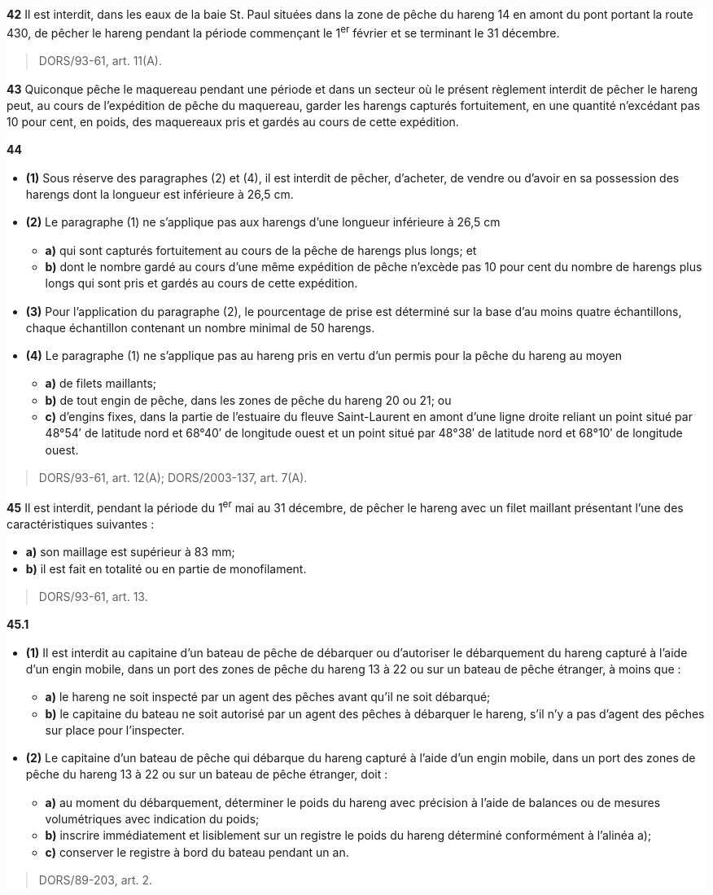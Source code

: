 **42** Il est interdit, dans les eaux de la baie St. Paul situées dans la zone de pêche du hareng 14 en amont du pont portant la route 430, de pêcher le hareng pendant la période commençant le 1<sup>er</sup> février et se terminant le 31 décembre.
> DORS/93-61, art. 11(A).




**43** Quiconque pêche le maquereau pendant une période et dans un secteur où le présent règlement interdit de pêcher le hareng peut, au cours de l’expédition de pêche du maquereau, garder les harengs capturés fortuitement, en une quantité n’excédant pas 10 pour cent, en poids, des maquereaux pris et gardés au cours de cette expédition.



**44** 

- **(1)** Sous réserve des paragraphes (2) et (4), il est interdit de pêcher, d’acheter, de vendre ou d’avoir en sa possession des harengs dont la longueur est inférieure à 26,5 cm.

- **(2)** Le paragraphe (1) ne s’applique pas aux harengs d’une longueur inférieure à 26,5 cm
	- **a)** qui sont capturés fortuitement au cours de la pêche de harengs plus longs; et
	- **b)** dont le nombre gardé au cours d’une même expédition de pêche n’excède pas 10 pour cent du nombre de harengs plus longs qui sont pris et gardés au cours de cette expédition.

- **(3)** Pour l’application du paragraphe (2), le pourcentage de prise est déterminé sur la base d’au moins quatre échantillons, chaque échantillon contenant un nombre minimal de 50 harengs.

- **(4)** Le paragraphe (1) ne s’applique pas au hareng pris en vertu d’un permis pour la pêche du hareng au moyen
	- **a)** de filets maillants;
	- **b)** de tout engin de pêche, dans les zones de pêche du hareng 20 ou 21; ou
	- **c)** d’engins fixes, dans la partie de l’estuaire du fleuve Saint-Laurent en amont d’une ligne droite reliant un point situé par 48°54′ de latitude nord et 68°40′ de longitude ouest et un point situé par 48°38′ de latitude nord et 68°10′ de longitude ouest.
> DORS/93-61, art. 12(A); DORS/2003-137, art. 7(A).




**45** Il est interdit, pendant la période du 1<sup>er</sup> mai au 31 décembre, de pêcher le hareng avec un filet maillant présentant l’une des caractéristiques suivantes :
- **a)** son maillage est supérieur à 83 mm;
- **b)** il est fait en totalité ou en partie de monofilament.
> DORS/93-61, art. 13.




**45.1** 

- **(1)** Il est interdit au capitaine d’un bateau de pêche de débarquer ou d’autoriser le débarquement du hareng capturé à l’aide d’un engin mobile, dans un port des zones de pêche du hareng 13 à 22 ou sur un bateau de pêche étranger, à moins que :
	- **a)** le hareng ne soit inspecté par un agent des pêches avant qu’il ne soit débarqué;
	- **b)** le capitaine du bateau ne soit autorisé par un agent des pêches à débarquer le hareng, s’il n’y a pas d’agent des pêches sur place pour l’inspecter.

- **(2)** Le capitaine d’un bateau de pêche qui débarque du hareng capturé à l’aide d’un engin mobile, dans un port des zones de pêche du hareng 13 à 22 ou sur un bateau de pêche étranger, doit :
	- **a)** au moment du débarquement, déterminer le poids du hareng avec précision à l’aide de balances ou de mesures volumétriques avec indication du poids;
	- **b)** inscrire immédiatement et lisiblement sur un registre le poids du hareng déterminé conformément à l’alinéa a);
	- **c)** conserver le registre à bord du bateau pendant un an. 
> DORS/89-203, art. 2.
